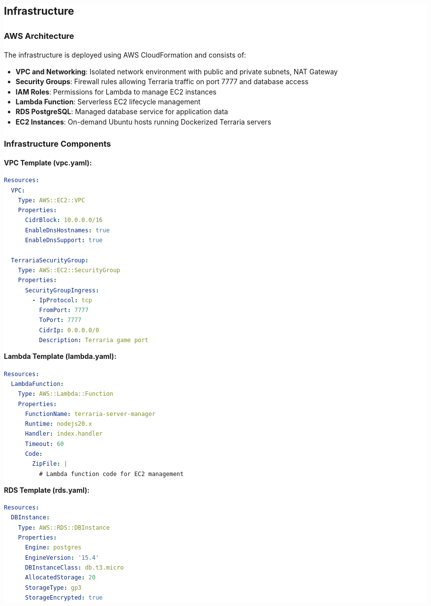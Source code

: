 ## Infrastructure

### AWS Architecture

The infrastructure is deployed using AWS CloudFormation and consists of:

- **VPC and Networking**: Isolated network environment with public and private subnets, NAT Gateway
- **Security Groups**: Firewall rules allowing Terraria traffic on port 7777 and database access
- **IAM Roles**: Permissions for Lambda to manage EC2 instances
- **Lambda Function**: Serverless EC2 lifecycle management
- **RDS PostgreSQL**: Managed database service for application data
- **EC2 Instances**: On-demand Ubuntu hosts running Dockerized Terraria servers

### Infrastructure Components

**VPC Template (vpc.yaml):**
```yaml
Resources:
  VPC:
    Type: AWS::EC2::VPC
    Properties:
      CidrBlock: 10.0.0.0/16
      EnableDnsHostnames: true
      EnableDnsSupport: true

  TerrariaSecurityGroup:
    Type: AWS::EC2::SecurityGroup
    Properties:
      SecurityGroupIngress:
        - IpProtocol: tcp
          FromPort: 7777
          ToPort: 7777
          CidrIp: 0.0.0.0/0
          Description: Terraria game port
```

**Lambda Template (lambda.yaml):**
```yaml
Resources:
  LambdaFunction:
    Type: AWS::Lambda::Function
    Properties:
      FunctionName: terraria-server-manager
      Runtime: nodejs20.x
      Handler: index.handler
      Timeout: 60
      Code:
        ZipFile: |
          # Lambda function code for EC2 management
```

**RDS Template (rds.yaml):**
```yaml
Resources:
  DBInstance:
    Type: AWS::RDS::DBInstance
    Properties:
      Engine: postgres
      EngineVersion: '15.4'
      DBInstanceClass: db.t3.micro
      AllocatedStorage: 20
      StorageType: gp3
      StorageEncrypted: true
```
